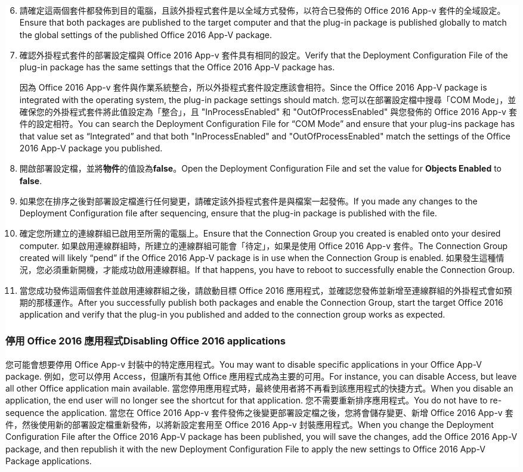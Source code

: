 

6.  <span data-ttu-id="360b1-344">請確定這兩個套件都發佈到目的電腦，且該外掛程式套件是以全域方式發佈，以符合已發佈的 Office 2016 App-v 套件的全域設定。</span><span class="sxs-lookup"><span data-stu-id="360b1-344">Ensure that both packages are published to the target computer and that the plug-in package is published globally to match the global settings of the published Office 2016 App-V package.</span></span>

7.  <span data-ttu-id="360b1-345">確認外掛程式套件的部署設定檔與 Office 2016 App-v 套件具有相同的設定。</span><span class="sxs-lookup"><span data-stu-id="360b1-345">Verify that the Deployment Configuration File of the plug-in package has the same settings that the Office 2016 App-V package has.</span></span>

    <span data-ttu-id="360b1-346">因為 Office 2016 App-v 套件與作業系統整合，所以外掛程式套件設定應該會相符。</span><span class="sxs-lookup"><span data-stu-id="360b1-346">Since the Office 2016 App-V package is integrated with the operating system, the plug-in package settings should match.</span></span> <span data-ttu-id="360b1-347">您可以在部署設定檔中搜尋「COM Mode」，並確保您的外掛程式套件將此值設定為「整合」，且 "InProcessEnabled" 和 "OutOfProcessEnabled" 與您發佈的 Office 2016 App-v 套件的設定相符。</span><span class="sxs-lookup"><span data-stu-id="360b1-347">You can search the Deployment Configuration File for “COM Mode” and ensure that your plug-ins package has that value set as “Integrated” and that both "InProcessEnabled" and "OutOfProcessEnabled" match the settings of the Office 2016 App-V package you published.</span></span>

8.  <span data-ttu-id="360b1-348">開啟部署設定檔，並將**物件**的值設為**false**。</span><span class="sxs-lookup"><span data-stu-id="360b1-348">Open the Deployment Configuration File and set the value for **Objects Enabled** to **false**.</span></span>

9.  <span data-ttu-id="360b1-349">如果您在排序之後對部署設定檔進行任何變更，請確定該外掛程式套件是與檔案一起發佈。</span><span class="sxs-lookup"><span data-stu-id="360b1-349">If you made any changes to the Deployment Configuration file after sequencing, ensure that the plug-in package is published with the file.</span></span>

10. <span data-ttu-id="360b1-350">確定您所建立的連線群組已啟用至所需的電腦上。</span><span class="sxs-lookup"><span data-stu-id="360b1-350">Ensure that the Connection Group you created is enabled onto your desired computer.</span></span> <span data-ttu-id="360b1-351">如果啟用連線群組時，所建立的連線群組可能會「待定」，如果是使用 Office 2016 App-v 套件。</span><span class="sxs-lookup"><span data-stu-id="360b1-351">The Connection Group created will likely “pend” if the Office 2016 App-V package is in use when the Connection Group is enabled.</span></span> <span data-ttu-id="360b1-352">如果發生這種情況，您必須重新開機，才能成功啟用連線群組。</span><span class="sxs-lookup"><span data-stu-id="360b1-352">If that happens, you have to reboot to successfully enable the Connection Group.</span></span>

11. <span data-ttu-id="360b1-353">當您成功發佈這兩個套件並啟用連線群組之後，請啟動目標 Office 2016 應用程式，並確認您發佈並新增至連線群組的外掛程式會如預期的那樣運作。</span><span class="sxs-lookup"><span data-stu-id="360b1-353">After you successfully publish both packages and enable the Connection Group, start the target Office 2016 application and verify that the plug-in you published and added to the connection group works as expected.</span></span>

### <a href="" id="bkmk-disable-office-apps"></a><span data-ttu-id="360b1-354">停用 Office 2016 應用程式</span><span class="sxs-lookup"><span data-stu-id="360b1-354">Disabling Office 2016 applications</span></span>

<span data-ttu-id="360b1-355">您可能會想要停用 Office App-v 封裝中的特定應用程式。</span><span class="sxs-lookup"><span data-stu-id="360b1-355">You may want to disable specific applications in your Office App-V package.</span></span> <span data-ttu-id="360b1-356">例如，您可以停用 Access，但讓所有其他 Office 應用程式成為主要的可用。</span><span class="sxs-lookup"><span data-stu-id="360b1-356">For instance, you can disable Access, but leave all other Office application main available.</span></span> <span data-ttu-id="360b1-357">當您停用應用程式時，最終使用者將不再看到該應用程式的快捷方式。</span><span class="sxs-lookup"><span data-stu-id="360b1-357">When you disable an application, the end user will no longer see the shortcut for that application.</span></span> <span data-ttu-id="360b1-358">您不需要重新排序應用程式。</span><span class="sxs-lookup"><span data-stu-id="360b1-358">You do not have to re-sequence the application.</span></span> <span data-ttu-id="360b1-359">當您在 Office 2016 App-v 套件發佈之後變更部署設定檔之後，您將會儲存變更、新增 Office 2016 App-v 套件，然後使用新的部署設定檔重新發佈，以將新設定套用至 Office 2016 App-v 封裝應用程式。</span><span class="sxs-lookup"><span data-stu-id="360b1-359">When you change the Deployment Configuration File after the Office 2016 App-V package has been published, you will save the changes, add the Office 2016 App-V package, and then republish it with the new Deployment Configuration File to apply the new settings to Office 2016 App-V Package applications.</span></span>
